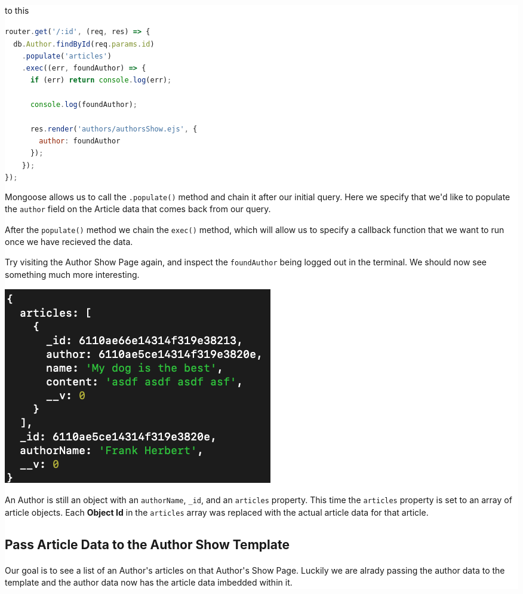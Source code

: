 to this
```js
router.get('/:id', (req, res) => {
  db.Author.findById(req.params.id)
    .populate('articles')
    .exec((err, foundAuthor) => {
      if (err) return console.log(err);

      console.log(foundAuthor);

      res.render('authors/authorsShow.ejs', {
        author: foundAuthor 
      });  
    });
});
```

Mongoose allows us to call the `.populate()` method and chain it after our initial query. Here we specify that we'd like to populate the `author` field on the Article data that comes back from our query.

After the `populate()` method we chain the `exec()` method, which will allow us to specify a callback function that we want to run once we have recieved the data.

Try visiting the Author Show Page again, and inspect the `foundAuthor` being logged out in the terminal. We should now see something much more interesting.

![author object populated](./images/author-obj-pop.png)

An Author is still an object with an `authorName`, `_id`, and an `articles` property. This time the `articles` property is set to an array of article objects. Each **Object Id** in the `articles` array was replaced with the actual article data for that article.

## Pass Article Data to the Author Show Template

Our goal is to see a list of an Author's articles on that Author's Show Page. Luckily we are alrady passing the author data to the template and the author data now has the article data imbedded within it.

